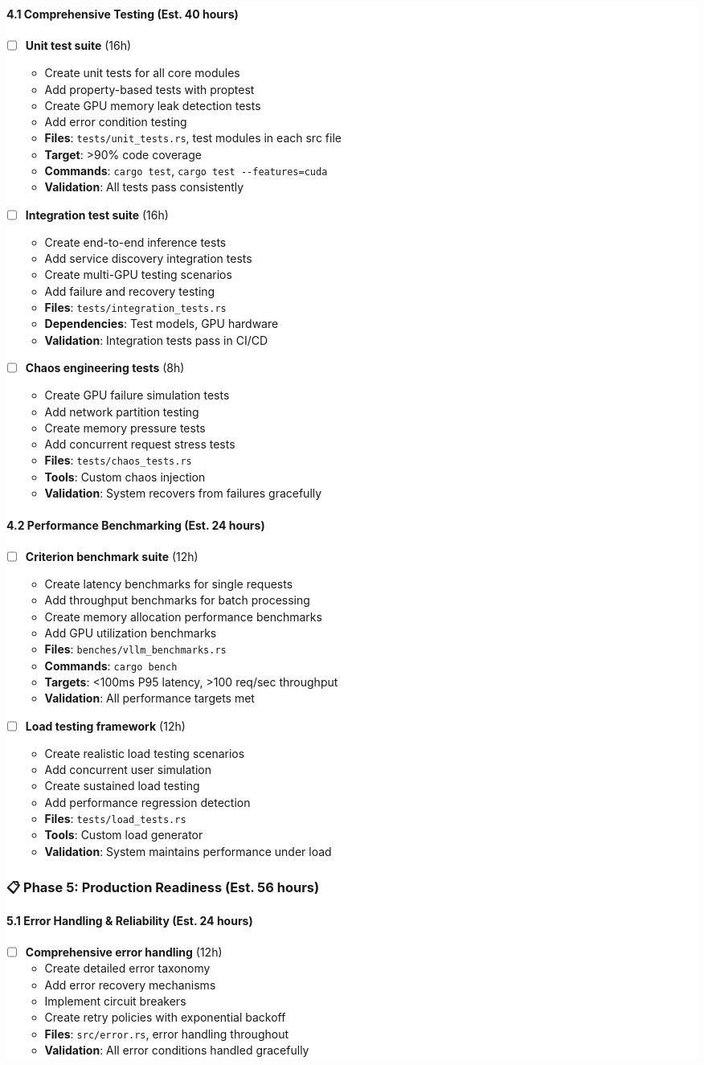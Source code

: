 #### 4.1 Comprehensive Testing (Est. 40 hours)
- [ ] **Unit test suite** (16h)
  - Create unit tests for all core modules
  - Add property-based tests with proptest
  - Create GPU memory leak detection tests
  - Add error condition testing
  - **Files**: `tests/unit_tests.rs`, test modules in each src file
  - **Target**: >90% code coverage
  - **Commands**: `cargo test`, `cargo test --features=cuda`
  - **Validation**: All tests pass consistently

- [ ] **Integration test suite** (16h)
  - Create end-to-end inference tests
  - Add service discovery integration tests
  - Create multi-GPU testing scenarios
  - Add failure and recovery testing
  - **Files**: `tests/integration_tests.rs`
  - **Dependencies**: Test models, GPU hardware
  - **Validation**: Integration tests pass in CI/CD

- [ ] **Chaos engineering tests** (8h)
  - Create GPU failure simulation tests
  - Add network partition testing
  - Create memory pressure tests
  - Add concurrent request stress tests
  - **Files**: `tests/chaos_tests.rs`
  - **Tools**: Custom chaos injection
  - **Validation**: System recovers from failures gracefully

#### 4.2 Performance Benchmarking (Est. 24 hours)
- [ ] **Criterion benchmark suite** (12h)
  - Create latency benchmarks for single requests
  - Add throughput benchmarks for batch processing
  - Create memory allocation performance benchmarks
  - Add GPU utilization benchmarks
  - **Files**: `benches/vllm_benchmarks.rs`
  - **Commands**: `cargo bench`
  - **Targets**: <100ms P95 latency, >100 req/sec throughput
  - **Validation**: All performance targets met

- [ ] **Load testing framework** (12h)
  - Create realistic load testing scenarios
  - Add concurrent user simulation
  - Create sustained load testing
  - Add performance regression detection
  - **Files**: `tests/load_tests.rs`
  - **Tools**: Custom load generator
  - **Validation**: System maintains performance under load

### 📋 Phase 5: Production Readiness (Est. 56 hours)

#### 5.1 Error Handling & Reliability (Est. 24 hours)
- [ ] **Comprehensive error handling** (12h)
  - Create detailed error taxonomy
  - Add error recovery mechanisms
  - Implement circuit breakers
  - Create retry policies with exponential backoff
  - **Files**: `src/error.rs`, error handling throughout
  - **Validation**: All error conditions handled gracefully
